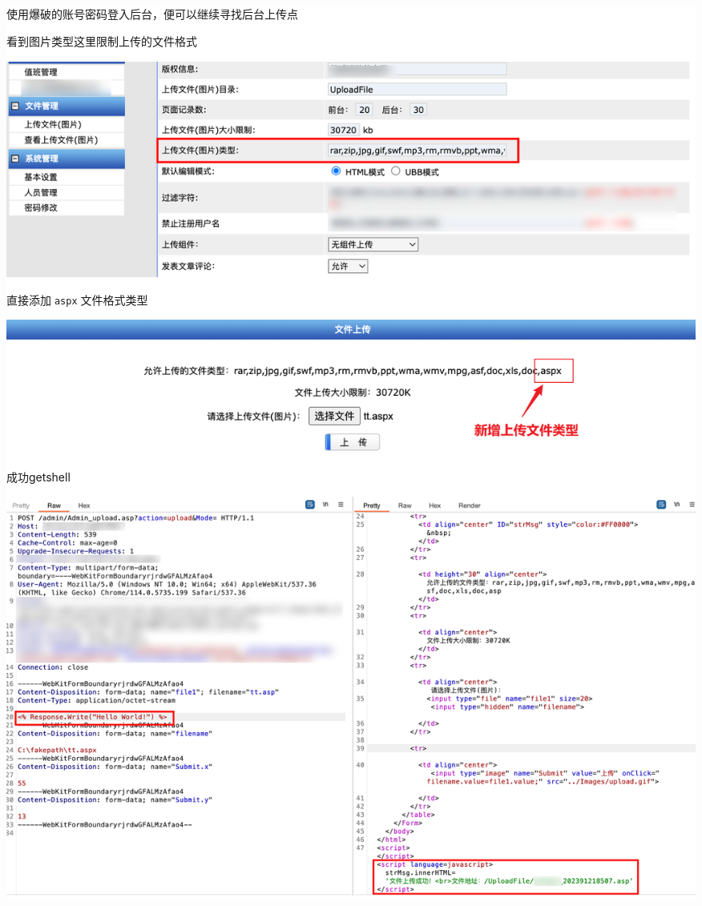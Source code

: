 
使用爆破的账号密码登入后台，便可以继续寻找后台上传点

看到图片类型这里限制上传的文件格式

![image-20231201171410743](assets/1702861965-406cc129b6ccf0400308e7200b5cc095.png)

直接添加 `aspx` 文件格式类型

![image-20231201171600249](assets/1702861965-b2283ce0792bf5972dda6a4cc74a6eae.png)

成功getshell

![image-20231201171755656](assets/1702861965-b8a3b1d9598b2251864e9eb81caf659e.png)

